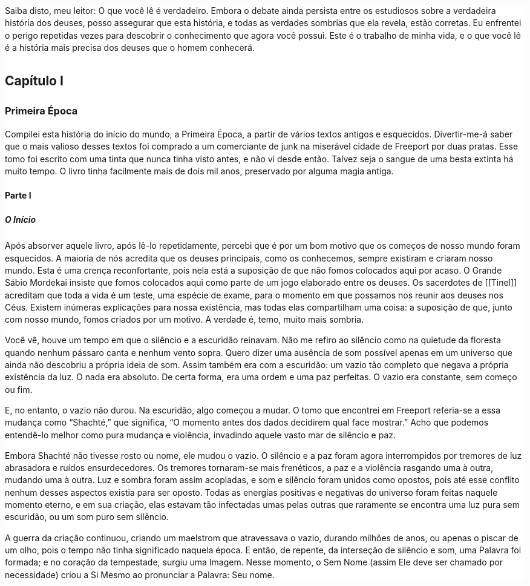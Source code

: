 Saiba disto, meu leitor: O que você lê é verdadeiro. Embora o debate ainda persista entre os estudiosos sobre a verdadeira história dos deuses, posso assegurar que esta história, e todas as verdades sombrias que ela revela, estão corretas. Eu enfrentei o perigo repetidas vezes para descobrir o conhecimento que agora você possui. Este é o trabalho de minha vida, e o que você lê é a história mais precisa dos deuses que o homem conhecerá.

## Capítulo I

### Primeira Época

Compilei esta história do início do mundo, a Primeira Época, a partir de vários textos antigos e esquecidos. Divertir-me-á saber que o mais valioso desses textos foi comprado a um comerciante de junk na miserável cidade de Freeport por duas pratas. Esse tomo foi escrito com uma tinta que nunca tinha visto antes, e não vi desde então. Talvez seja o sangue de uma besta extinta há muito tempo. O livro tinha facilmente mais de dois mil anos, preservado por alguma magia antiga.

#### Parte I
##### O Início

Após absorver aquele livro, após lê-lo repetidamente, percebi que é por um bom motivo que os começos de nosso mundo foram esquecidos. A maioria de nós acredita que os deuses principais, como os conhecemos, sempre existiram e criaram nosso mundo. Esta é uma crença reconfortante, pois nela está a suposição de que não fomos colocados aqui por acaso. O Grande Sábio Mordekai insiste que fomos colocados aqui como parte de um jogo elaborado entre os deuses. Os sacerdotes de [[Tinel]] acreditam que toda a vida é um teste, uma espécie de exame, para o momento em que possamos nos reunir aos deuses nos Céus. Existem inúmeras explicações para nossa existência, mas todas elas compartilham uma coisa: a suposição de que, junto com nosso mundo, fomos criados por um motivo. A verdade é, temo, muito mais sombria.

Você vê, houve um tempo em que o silêncio e a escuridão reinavam. Não me refiro ao silêncio como na quietude da floresta quando nenhum pássaro canta e nenhum vento sopra. Quero dizer uma ausência de som possível apenas em um universo que ainda não descobriu a própria ideia de som. Assim também era com a escuridão: um vazio tão completo que negava a própria existência da luz. O nada era absoluto. De certa forma, era uma ordem e uma paz perfeitas. O vazio era constante, sem começo ou fim.

E, no entanto, o vazio não durou. Na escuridão, algo começou a mudar. O tomo que encontrei em Freeport referia-se a essa mudança como “Shachté,” que significa, “O momento antes dos dados decidirem qual face mostrar.” Acho que podemos entendê-lo melhor como pura mudança e violência, invadindo aquele vasto mar de silêncio e paz.

Embora Shachté não tivesse rosto ou nome, ele mudou o vazio. O silêncio e a paz foram agora interrompidos por tremores de luz abrasadora e ruídos ensurdecedores. Os tremores tornaram-se mais frenéticos, a paz e a violência rasgando uma à outra, mudando uma à outra. Luz e sombra foram assim acopladas, e som e silêncio foram unidos como opostos, pois até esse conflito nenhum desses aspectos existia para ser oposto. Todas as energias positivas e negativas do universo foram feitas naquele momento eterno, e em sua criação, elas estavam tão infectadas umas pelas outras que raramente se encontra uma luz pura sem escuridão, ou um som puro sem silêncio.

A guerra da criação continuou, criando um maelstrom que atravessava o vazio, durando milhões de anos, ou apenas o piscar de um olho, pois o tempo não tinha significado naquela época. E então, de repente, da interseção de silêncio e som, uma Palavra foi formada; e no coração da tempestade, surgiu uma Imagem. Nesse momento, o Sem Nome (assim Ele deve ser chamado por necessidade) criou a Si Mesmo ao pronunciar a Palavra: Seu nome.
